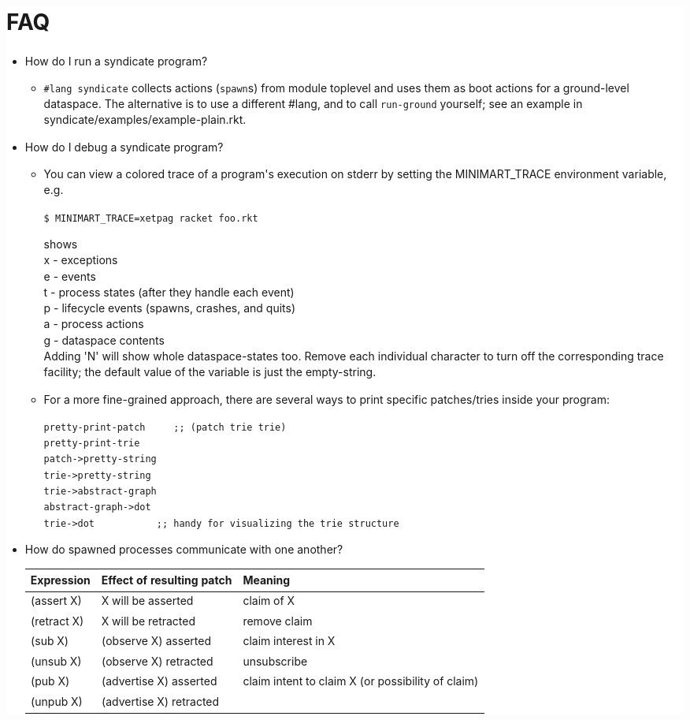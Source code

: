 # FAQ

* How do I run a syndicate program?
  - `#lang syndicate` collects actions (`spawn`s) from module toplevel and
  uses them as boot actions for a ground-level dataspace. The alternative
  is to use a different #lang, and to call `run-ground` yourself; see an
  example in syndicate/examples/example-plain.rkt.

* How do I debug a syndicate program?
  - You can view a colored trace of a program's execution on stderr by setting the MINIMART_TRACE environment variable, e.g.

    ```
    $ MINIMART_TRACE=xetpag racket foo.rkt
    ```

    shows  
    x - exceptions  
    e - events  
    t - process states (after they handle each event)  
    p - lifecycle events (spawns, crashes, and quits)  
    a - process actions  
    g - dataspace contents  
    Adding 'N' will show whole dataspace-states too. Remove each individual
    character to turn off the corresponding trace facility; the default
    value of the variable is just the empty-string.

  - For a more fine-grained approach, there are several ways to print specific patches/tries inside your program:

    ```racket
    pretty-print-patch     ;; (patch trie trie)
    pretty-print-trie
    patch->pretty-string
    trie->pretty-string
    trie->abstract-graph
    abstract-graph->dot
    trie->dot           ;; handy for visualizing the trie structure
    ```
* How do spawned processes communicate with one another?

  | Expression  | Effect of resulting patch  | Meaning                                           |
  | ----------  | -------------------------- | -------                                           |
  | (assert X)  | X will be asserted         | claim of X                                        |
  | (retract X) | X will be retracted        | remove claim                                      |
  | (sub X)     | (observe X) asserted       | claim interest in X                               |
  | (unsub X)   | (observe X) retracted      | unsubscribe                                       |
  | (pub X)     | (advertise X) asserted     | claim intent to claim X (or possibility of claim) |
  | (unpub X)   | (advertise X) retracted    |                                                   |
